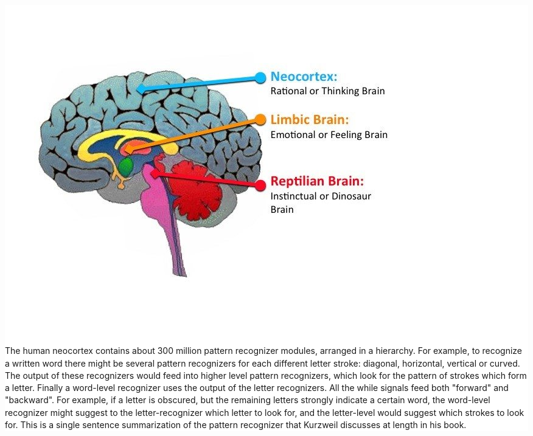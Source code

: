 ![Human brain diagram](./neocortex.jpeg)

The human neocortex contains about 300 million pattern recognizer modules, arranged in a hierarchy. For example, to recognize a written word there might be several pattern recognizers for each different letter stroke: diagonal, horizontal, vertical or curved. The output of these recognizers would feed into higher level pattern recognizers, which look for the pattern of strokes which form a letter. Finally a word-level recognizer uses the output of the letter recognizers. All the while signals feed both "forward" and "backward". For example, if a letter is obscured, but the remaining letters strongly indicate a certain word, the word-level recognizer might suggest to the letter-recognizer which letter to look for, and the letter-level would suggest which strokes to look for. This is a single sentence summarization of the pattern recognizer that Kurzweil discusses at length in his book.
